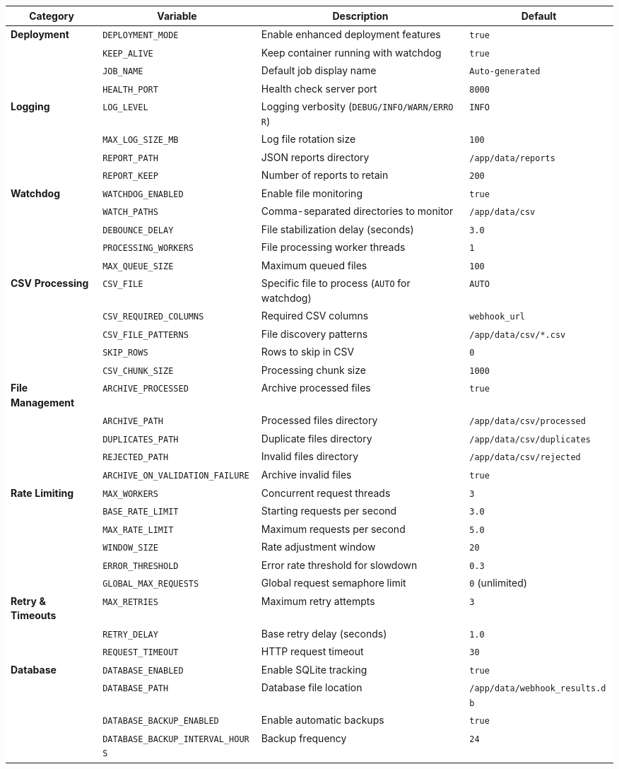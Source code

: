 | Category | Variable | Description | Default |
|----------|----------|-------------|---------|
| **Deployment** | `DEPLOYMENT_MODE` | Enable enhanced deployment features | `true` |
| | `KEEP_ALIVE` | Keep container running with watchdog | `true` |
| | `JOB_NAME` | Default job display name | `Auto-generated` |
| | `HEALTH_PORT` | Health check server port | `8000` |
| **Logging** | `LOG_LEVEL` | Logging verbosity (`DEBUG/INFO/WARN/ERROR`) | `INFO` |
| | `MAX_LOG_SIZE_MB` | Log file rotation size | `100` |
| | `REPORT_PATH` | JSON reports directory | `/app/data/reports` |
| | `REPORT_KEEP` | Number of reports to retain | `200` |
| **Watchdog** | `WATCHDOG_ENABLED` | Enable file monitoring | `true` |
| | `WATCH_PATHS` | Comma-separated directories to monitor | `/app/data/csv` |
| | `DEBOUNCE_DELAY` | File stabilization delay (seconds) | `3.0` |
| | `PROCESSING_WORKERS` | File processing worker threads | `1` |
| | `MAX_QUEUE_SIZE` | Maximum queued files | `100` |
| **CSV Processing** | `CSV_FILE` | Specific file to process (`AUTO` for watchdog) | `AUTO` |
| | `CSV_REQUIRED_COLUMNS` | Required CSV columns | `webhook_url` |
| | `CSV_FILE_PATTERNS` | File discovery patterns | `/app/data/csv/*.csv` |
| | `SKIP_ROWS` | Rows to skip in CSV | `0` |
| | `CSV_CHUNK_SIZE` | Processing chunk size | `1000` |
| **File Management** | `ARCHIVE_PROCESSED` | Archive processed files | `true` |
| | `ARCHIVE_PATH` | Processed files directory | `/app/data/csv/processed` |
| | `DUPLICATES_PATH` | Duplicate files directory | `/app/data/csv/duplicates` |
| | `REJECTED_PATH` | Invalid files directory | `/app/data/csv/rejected` |
| | `ARCHIVE_ON_VALIDATION_FAILURE` | Archive invalid files | `true` |
| **Rate Limiting** | `MAX_WORKERS` | Concurrent request threads | `3` |
| | `BASE_RATE_LIMIT` | Starting requests per second | `3.0` |
| | `MAX_RATE_LIMIT` | Maximum requests per second | `5.0` |
| | `WINDOW_SIZE` | Rate adjustment window | `20` |
| | `ERROR_THRESHOLD` | Error rate threshold for slowdown | `0.3` |
| | `GLOBAL_MAX_REQUESTS` | Global request semaphore limit | `0` (unlimited) |
| **Retry & Timeouts** | `MAX_RETRIES` | Maximum retry attempts | `3` |
| | `RETRY_DELAY` | Base retry delay (seconds) | `1.0` |
| | `REQUEST_TIMEOUT` | HTTP request timeout | `30` |
| **Database** | `DATABASE_ENABLED` | Enable SQLite tracking | `true` |
| | `DATABASE_PATH` | Database file location | `/app/data/webhook_results.db` |
| | `DATABASE_BACKUP_ENABLED` | Enable automatic backups | `true` |
| | `DATABASE_BACKUP_INTERVAL_HOURS` | Backup frequency | `24` |